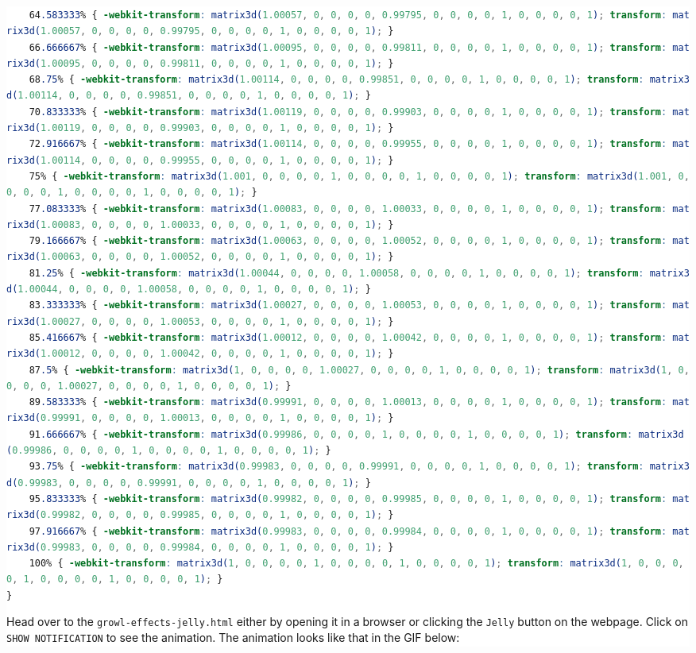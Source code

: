 ```css
	64.583333% { -webkit-transform: matrix3d(1.00057, 0, 0, 0, 0, 0.99795, 0, 0, 0, 0, 1, 0, 0, 0, 0, 1); transform: matrix3d(1.00057, 0, 0, 0, 0, 0.99795, 0, 0, 0, 0, 1, 0, 0, 0, 0, 1); }
	66.666667% { -webkit-transform: matrix3d(1.00095, 0, 0, 0, 0, 0.99811, 0, 0, 0, 0, 1, 0, 0, 0, 0, 1); transform: matrix3d(1.00095, 0, 0, 0, 0, 0.99811, 0, 0, 0, 0, 1, 0, 0, 0, 0, 1); }
	68.75% { -webkit-transform: matrix3d(1.00114, 0, 0, 0, 0, 0.99851, 0, 0, 0, 0, 1, 0, 0, 0, 0, 1); transform: matrix3d(1.00114, 0, 0, 0, 0, 0.99851, 0, 0, 0, 0, 1, 0, 0, 0, 0, 1); }
	70.833333% { -webkit-transform: matrix3d(1.00119, 0, 0, 0, 0, 0.99903, 0, 0, 0, 0, 1, 0, 0, 0, 0, 1); transform: matrix3d(1.00119, 0, 0, 0, 0, 0.99903, 0, 0, 0, 0, 1, 0, 0, 0, 0, 1); }
	72.916667% { -webkit-transform: matrix3d(1.00114, 0, 0, 0, 0, 0.99955, 0, 0, 0, 0, 1, 0, 0, 0, 0, 1); transform: matrix3d(1.00114, 0, 0, 0, 0, 0.99955, 0, 0, 0, 0, 1, 0, 0, 0, 0, 1); }
	75% { -webkit-transform: matrix3d(1.001, 0, 0, 0, 0, 1, 0, 0, 0, 0, 1, 0, 0, 0, 0, 1); transform: matrix3d(1.001, 0, 0, 0, 0, 1, 0, 0, 0, 0, 1, 0, 0, 0, 0, 1); }
	77.083333% { -webkit-transform: matrix3d(1.00083, 0, 0, 0, 0, 1.00033, 0, 0, 0, 0, 1, 0, 0, 0, 0, 1); transform: matrix3d(1.00083, 0, 0, 0, 0, 1.00033, 0, 0, 0, 0, 1, 0, 0, 0, 0, 1); }
	79.166667% { -webkit-transform: matrix3d(1.00063, 0, 0, 0, 0, 1.00052, 0, 0, 0, 0, 1, 0, 0, 0, 0, 1); transform: matrix3d(1.00063, 0, 0, 0, 0, 1.00052, 0, 0, 0, 0, 1, 0, 0, 0, 0, 1); }
	81.25% { -webkit-transform: matrix3d(1.00044, 0, 0, 0, 0, 1.00058, 0, 0, 0, 0, 1, 0, 0, 0, 0, 1); transform: matrix3d(1.00044, 0, 0, 0, 0, 1.00058, 0, 0, 0, 0, 1, 0, 0, 0, 0, 1); }
	83.333333% { -webkit-transform: matrix3d(1.00027, 0, 0, 0, 0, 1.00053, 0, 0, 0, 0, 1, 0, 0, 0, 0, 1); transform: matrix3d(1.00027, 0, 0, 0, 0, 1.00053, 0, 0, 0, 0, 1, 0, 0, 0, 0, 1); }
	85.416667% { -webkit-transform: matrix3d(1.00012, 0, 0, 0, 0, 1.00042, 0, 0, 0, 0, 1, 0, 0, 0, 0, 1); transform: matrix3d(1.00012, 0, 0, 0, 0, 1.00042, 0, 0, 0, 0, 1, 0, 0, 0, 0, 1); }
	87.5% { -webkit-transform: matrix3d(1, 0, 0, 0, 0, 1.00027, 0, 0, 0, 0, 1, 0, 0, 0, 0, 1); transform: matrix3d(1, 0, 0, 0, 0, 1.00027, 0, 0, 0, 0, 1, 0, 0, 0, 0, 1); }
	89.583333% { -webkit-transform: matrix3d(0.99991, 0, 0, 0, 0, 1.00013, 0, 0, 0, 0, 1, 0, 0, 0, 0, 1); transform: matrix3d(0.99991, 0, 0, 0, 0, 1.00013, 0, 0, 0, 0, 1, 0, 0, 0, 0, 1); }
	91.666667% { -webkit-transform: matrix3d(0.99986, 0, 0, 0, 0, 1, 0, 0, 0, 0, 1, 0, 0, 0, 0, 1); transform: matrix3d(0.99986, 0, 0, 0, 0, 1, 0, 0, 0, 0, 1, 0, 0, 0, 0, 1); }
	93.75% { -webkit-transform: matrix3d(0.99983, 0, 0, 0, 0, 0.99991, 0, 0, 0, 0, 1, 0, 0, 0, 0, 1); transform: matrix3d(0.99983, 0, 0, 0, 0, 0.99991, 0, 0, 0, 0, 1, 0, 0, 0, 0, 1); }
	95.833333% { -webkit-transform: matrix3d(0.99982, 0, 0, 0, 0, 0.99985, 0, 0, 0, 0, 1, 0, 0, 0, 0, 1); transform: matrix3d(0.99982, 0, 0, 0, 0, 0.99985, 0, 0, 0, 0, 1, 0, 0, 0, 0, 1); }
	97.916667% { -webkit-transform: matrix3d(0.99983, 0, 0, 0, 0, 0.99984, 0, 0, 0, 0, 1, 0, 0, 0, 0, 1); transform: matrix3d(0.99983, 0, 0, 0, 0, 0.99984, 0, 0, 0, 0, 1, 0, 0, 0, 0, 1); }
	100% { -webkit-transform: matrix3d(1, 0, 0, 0, 0, 1, 0, 0, 0, 0, 1, 0, 0, 0, 0, 1); transform: matrix3d(1, 0, 0, 0, 0, 1, 0, 0, 0, 0, 1, 0, 0, 0, 0, 1); } 
}
```

Head over to the `growl-effects-jelly.html` either by opening it in a browser or clicking the `Jelly` button on the webpage.
Click on `SHOW NOTIFICATION` to see the animation. The animation looks like that in the GIF below:
